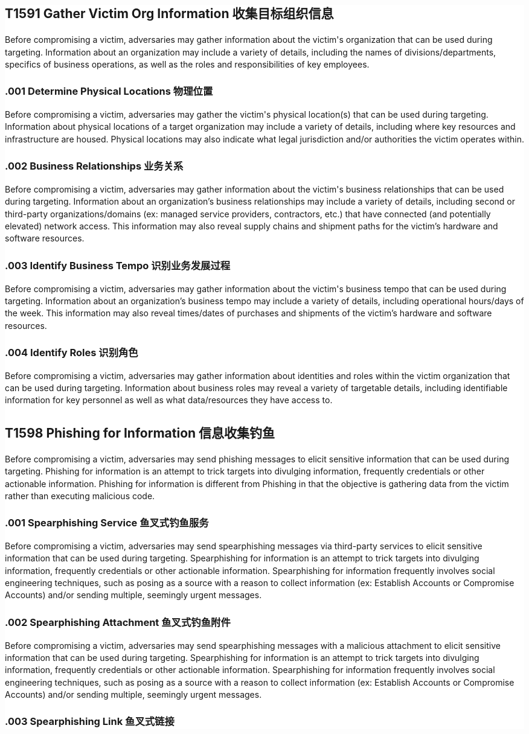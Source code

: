 ## T1591	Gather Victim Org Information 收集目标组织信息

Before compromising a victim, adversaries may gather information about the victim's organization that can be used during targeting. Information about an organization may include a variety of details, including the names of divisions/departments, specifics of business operations, as well as the roles and responsibilities of key employees.
### .001	Determine Physical Locations 物理位置

Before compromising a victim, adversaries may gather the victim's physical location(s) that can be used during targeting. Information about physical locations of a target organization may include a variety of details, including where key resources and infrastructure are housed. Physical locations may also indicate what legal jurisdiction and/or authorities the victim operates within.
### .002	Business Relationships 业务关系
Before compromising a victim, adversaries may gather information about the victim's business relationships that can be used during targeting. Information about an organization’s business relationships may include a variety of details, including second or third-party organizations/domains (ex: managed service providers, contractors, etc.) that have connected (and potentially elevated) network access. This information may also reveal supply chains and shipment paths for the victim’s hardware and software resources.

### .003	Identify Business Tempo	识别业务发展过程

Before compromising a victim, adversaries may gather information about the victim's business tempo that can be used during targeting. Information about an organization’s business tempo may include a variety of details, including operational hours/days of the week. This information may also reveal times/dates of purchases and shipments of the victim’s hardware and software resources.
### .004	Identify Roles	识别角色
Before compromising a victim, adversaries may gather information about identities and roles within the victim organization that can be used during targeting. Information about business roles may reveal a variety of targetable details, including identifiable information for key personnel as well as what data/resources they have access to.

## T1598	Phishing for Information 信息收集钓鱼

Before compromising a victim, adversaries may send phishing messages to elicit sensitive information that can be used during targeting. Phishing for information is an attempt to trick targets into divulging information, frequently credentials or other actionable information. Phishing for information is different from Phishing in that the objective is gathering data from the victim rather than executing malicious code.
### .001	Spearphishing Service 鱼叉式钓鱼服务
Before compromising a victim, adversaries may send spearphishing messages via third-party services to elicit sensitive information that can be used during targeting. Spearphishing for information is an attempt to trick targets into divulging information, frequently credentials or other actionable information. Spearphishing for information frequently involves social engineering techniques, such as posing as a source with a reason to collect information (ex: Establish Accounts or Compromise Accounts) and/or sending multiple, seemingly urgent messages.
### .002	Spearphishing Attachment	鱼叉式钓鱼附件
Before compromising a victim, adversaries may send spearphishing messages with a malicious attachment to elicit sensitive information that can be used during targeting. Spearphishing for information is an attempt to trick targets into divulging information, frequently credentials or other actionable information. Spearphishing for information frequently involves social engineering techniques, such as posing as a source with a reason to collect information (ex: Establish Accounts or Compromise Accounts) and/or sending multiple, seemingly urgent messages.
### .003	Spearphishing Link 鱼叉式链接
